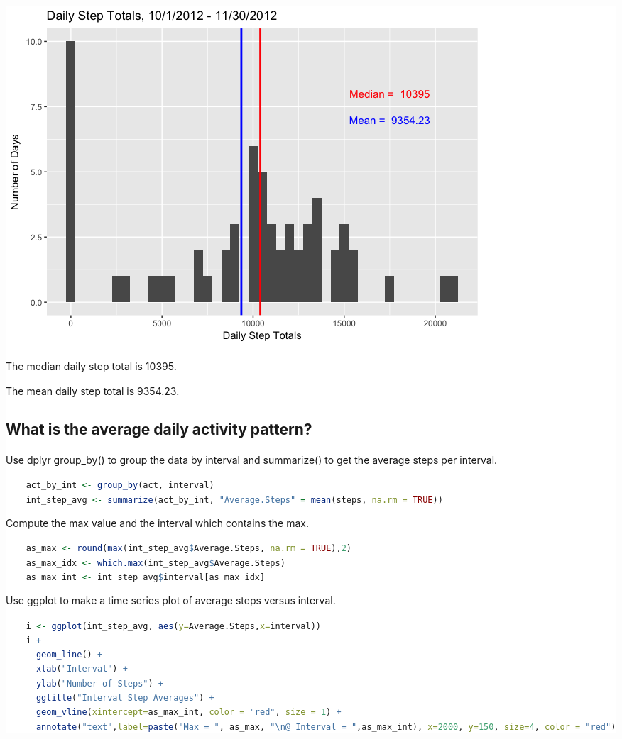 ![](PA1_template_files/figure-html/plot1-1.png)

The median daily step total is 10395.

The mean daily step total is 9354.23.

## What is the average daily activity pattern?
Use dplyr group_by() to group the data by interval and summarize() to get the average steps per interval.


```r
    act_by_int <- group_by(act, interval)
    int_step_avg <- summarize(act_by_int, "Average.Steps" = mean(steps, na.rm = TRUE))
```

Compute the max value and the interval which contains the max.


```r
    as_max <- round(max(int_step_avg$Average.Steps, na.rm = TRUE),2)
    as_max_idx <- which.max(int_step_avg$Average.Steps)
    as_max_int <- int_step_avg$interval[as_max_idx]
```

Use ggplot to make a time series plot of average steps versus interval.


```r
    i <- ggplot(int_step_avg, aes(y=Average.Steps,x=interval))
    i + 
      geom_line() +
      xlab("Interval") +
      ylab("Number of Steps") +
      ggtitle("Interval Step Averages") +
      geom_vline(xintercept=as_max_int, color = "red", size = 1) +
      annotate("text",label=paste("Max = ", as_max, "\n@ Interval = ",as_max_int), x=2000, y=150, size=4, color = "red")
```
